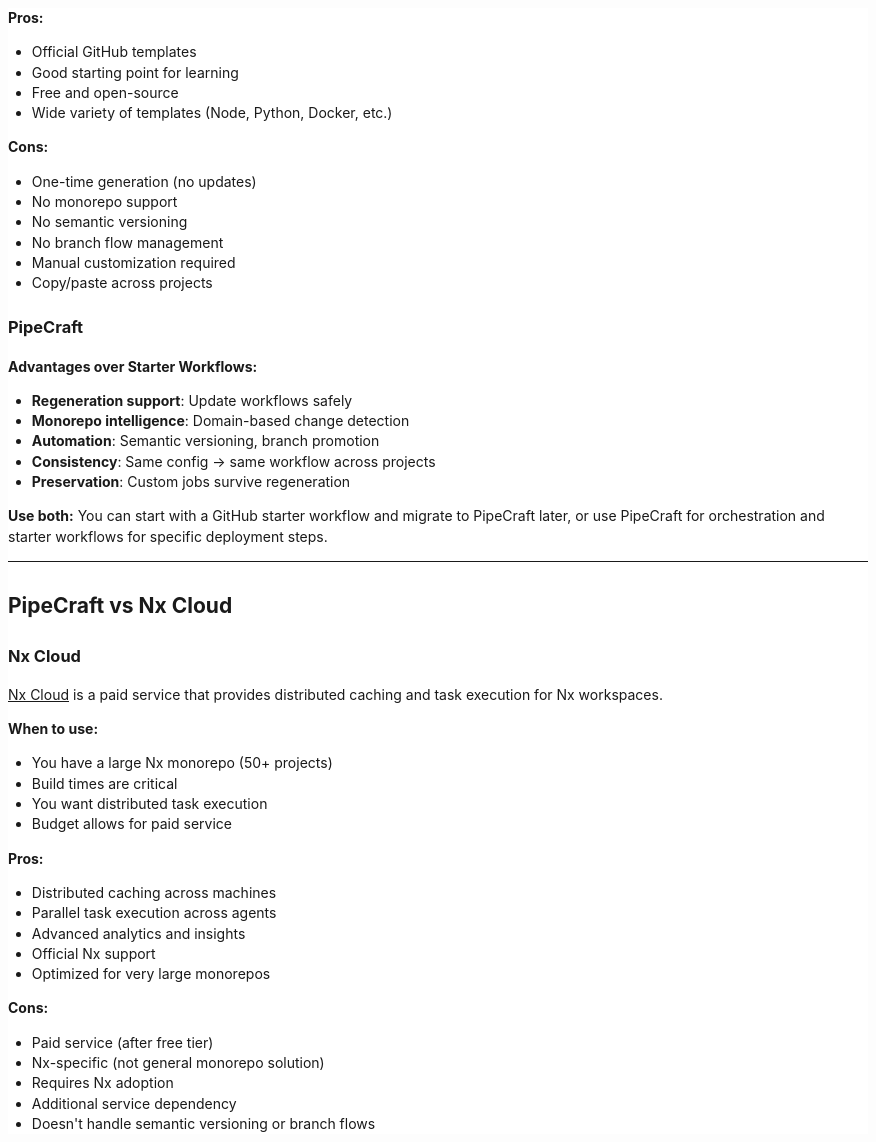 **Pros:**
- Official GitHub templates
- Good starting point for learning
- Free and open-source
- Wide variety of templates (Node, Python, Docker, etc.)

**Cons:**
- One-time generation (no updates)
- No monorepo support
- No semantic versioning
- No branch flow management
- Manual customization required
- Copy/paste across projects

### PipeCraft

**Advantages over Starter Workflows:**
- **Regeneration support**: Update workflows safely
- **Monorepo intelligence**: Domain-based change detection
- **Automation**: Semantic versioning, branch promotion
- **Consistency**: Same config → same workflow across projects
- **Preservation**: Custom jobs survive regeneration

**Use both:**
You can start with a GitHub starter workflow and migrate to PipeCraft later, or use PipeCraft for orchestration and starter workflows for specific deployment steps.

---

## PipeCraft vs Nx Cloud

### Nx Cloud

[Nx Cloud](https://nx.app/) is a paid service that provides distributed caching and task execution for Nx workspaces.

**When to use:**
- You have a large Nx monorepo (50+ projects)
- Build times are critical
- You want distributed task execution
- Budget allows for paid service

**Pros:**
- Distributed caching across machines
- Parallel task execution across agents
- Advanced analytics and insights
- Official Nx support
- Optimized for very large monorepos

**Cons:**
- Paid service (after free tier)
- Nx-specific (not general monorepo solution)
- Requires Nx adoption
- Additional service dependency
- Doesn't handle semantic versioning or branch flows
